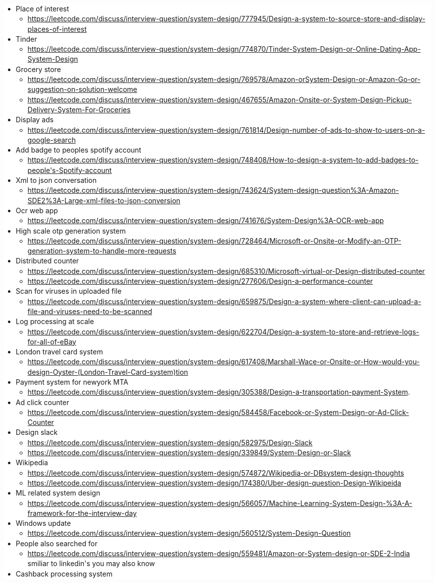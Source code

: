 - Place of interest
    - <https://leetcode.com/discuss/interview-question/system-design/777945/Design-a-system-to-source-store-and-display-places-of-interest>
- Tinder
    - <https://leetcode.com/discuss/interview-question/system-design/774870/Tinder-System-Design-or-Online-Dating-App-System-Design>
- Grocery store
    - <https://leetcode.com/discuss/interview-question/system-design/769578/Amazon-orSystem-Design-or-Amazon-Go-or-suggestion-on-solution-welcome>
    - <https://leetcode.com/discuss/interview-question/system-design/467655/Amazon-Onsite-or-System-Design-Pickup-Delivery-System-For-Groceries>
- Display ads
    - <https://leetcode.com/discuss/interview-question/system-design/761814/Design-number-of-ads-to-show-to-users-on-a-google-search>
- Add badge to peoples spotify account
    - <https://leetcode.com/discuss/interview-question/system-design/748408/How-to-design-a-system-to-add-badges-to-people's-Spotify-account>
- Xml to json conversation
    - <https://leetcode.com/discuss/interview-question/system-design/743624/System-design-question%3A-Amazon-SDE2%3A-Large-xml-files-to-json-conversion>
- Ocr web app
    - <https://leetcode.com/discuss/interview-question/system-design/741676/System-Design%3A-OCR-web-app>
- High scale otp generation system
    - <https://leetcode.com/discuss/interview-question/system-design/728464/Microsoft-or-Onsite-or-Modify-an-OTP-generation-system-to-handle-more-requests>
- Distributed counter
    - <https://leetcode.com/discuss/interview-question/system-design/685310/Microsoft-virtual-or-Design-distributed-counter>
    - <https://leetcode.com/discuss/interview-question/system-design/277606/Design-a-performance-counter>
- Scan for viruses in uploaded file
    - <https://leetcode.com/discuss/interview-question/system-design/659875/Design-a-system-where-client-can-upload-a-file-and-viruses-need-to-be-scanned>
- Log processing at scale
    - <https://leetcode.com/discuss/interview-question/system-design/622704/Design-a-system-to-store-and-retrieve-logs-for-all-of-eBay>
- London travel card system
    - <https://leetcode.com/discuss/interview-question/system-design/617408/Marshall-Wace-or-Onsite-or-How-would-you-design-Oyster-(London-Travel-Card-system)tion>
- Payment system for newyork MTA
    - <https://leetcode.com/discuss/interview-question/system-design/305388/Design-a-transportation-payment-System>.
- Ad click counter
    - <https://leetcode.com/discuss/interview-question/system-design/584458/Facebook-or-System-Design-or-Ad-Click-Counter>
- Design slack
    - <https://leetcode.com/discuss/interview-question/system-design/582975/Design-Slack>
    - <https://leetcode.com/discuss/interview-question/system-design/339849/System-Design-or-Slack>
- Wikipedia
    - <https://leetcode.com/discuss/interview-question/system-design/574872/Wikipedia-or-DBsystem-design-thoughts>
    - <https://leetcode.com/discuss/interview-question/system-design/174380/Uber-design-question-Design-Wikipeida>
- ML related system design
    - <https://leetcode.com/discuss/interview-question/system-design/566057/Machine-Learning-System-Design-%3A-A-framework-for-the-interview-day>
- Windows update
    - <https://leetcode.com/discuss/interview-question/system-design/560512/System-Design-Question>
- People also searched for
    - <https://leetcode.com/discuss/interview-question/system-design/559481/Amazon-or-System-design-or-SDE-2-India> smiliar to linkedin's you may also know
- Cashback processing system